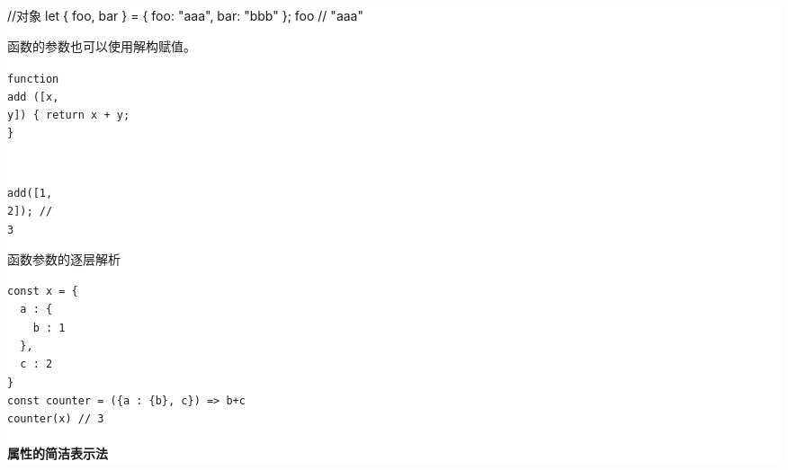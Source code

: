 <span class="hljs-comment">//对象</span>
<span class="hljs-keyword">let</span> { foo, bar } = { <span class="hljs-attr">foo</span>: <span class="hljs-string">"aaa"</span>, <span class="hljs-attr">bar</span>: <span class="hljs-string">"bbb"</span> };
foo <span class="hljs-comment">// "aaa"</span></code></pre>
<p>函数的参数也可以使用解构赋值。</p>
<div class="widget-codetool" style="display:none;">
      <div class="widget-codetool--inner">
      <span class="selectCode code-tool" data-toggle="tooltip" data-placement="top" title="" data-original-title="全选"></span>
      <span type="button" class="copyCode code-tool" data-toggle="tooltip" data-placement="top" data-clipboard-text="function add ([x, y]) {
  return x + y;
}

add([1, 2]); // 3" title="" data-original-title="复制"></span>
      <span type="button" class="saveToNote code-tool" data-toggle="tooltip" data-placement="top" title="" data-original-title="放进笔记"></span>
      </div>
      </div><pre class="javascript hljs"><code class="javascript"><span class="hljs-function"><span class="hljs-keyword">function</span> <span class="hljs-title">add</span> (<span class="hljs-params">[x, y]</span>) </span>{
  <span class="hljs-keyword">return</span> x + y;
}

add([<span class="hljs-number">1</span>, <span class="hljs-number">2</span>]); <span class="hljs-comment">// 3</span></code></pre>
<p>函数参数的逐层解析</p>
<div class="widget-codetool" style="display:none;">
      <div class="widget-codetool--inner">
      <span class="selectCode code-tool" data-toggle="tooltip" data-placement="top" title="" data-original-title="全选"></span>
      <span type="button" class="copyCode code-tool" data-toggle="tooltip" data-placement="top" data-clipboard-text="const x = {
  a : {
    b : 1
  },
  c : 2
}
const counter = ({a : {b}, c}) => b+c
counter(x) // 3" title="" data-original-title="复制"></span>
      <span type="button" class="saveToNote code-tool" data-toggle="tooltip" data-placement="top" title="" data-original-title="放进笔记"></span>
      </div>
      </div><pre class="javascript hljs"><code class="javascript"><span class="hljs-keyword">const</span> x = {
  <span class="hljs-attr">a</span> : {
    <span class="hljs-attr">b</span> : <span class="hljs-number">1</span>
  },
  <span class="hljs-attr">c</span> : <span class="hljs-number">2</span>
}
<span class="hljs-keyword">const</span> counter = <span class="hljs-function">(<span class="hljs-params">{a : {b}, c}</span>) =&gt;</span> b+c
counter(x) <span class="hljs-comment">// 3</span></code></pre>
<h4>属性的简洁表示法</h4>
<div class="widget-codetool" style="display:none;">
      <div class="widget-codetool--inner">
      <span class="selectCode code-tool" data-toggle="tooltip" data-placement="top" title="" data-original-title="全选"></span>
      <span type="button" class="copyCode code-tool" data-toggle="tooltip" data-placement="top" data-clipboard-text="const foo = 'bar';
const baz = {foo};
baz // {foo: &quot;bar&quot;}
